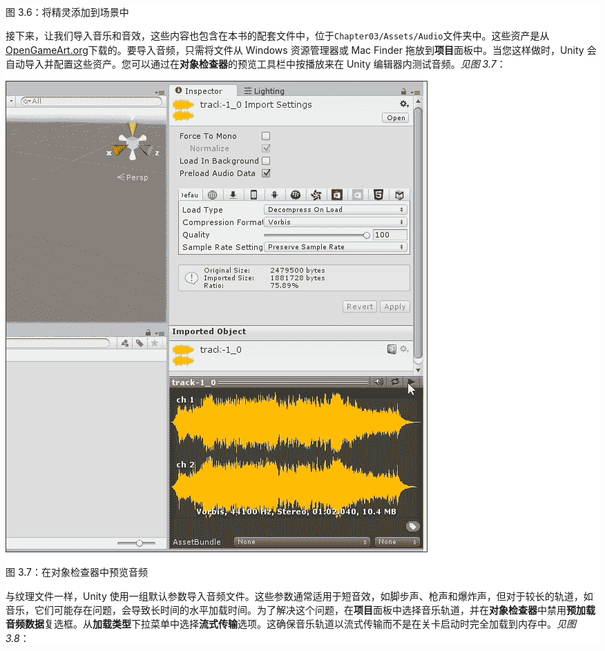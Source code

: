 图 3.6：将精灵添加到场景中

接下来，让我们导入音乐和音效，这些内容也包含在本书的配套文件中，位于`Chapter03/Assets/Audio`文件夹中。这些资产是从[OpenGameArt.org](http://OpenGameArt.org)下载的。要导入音频，只需将文件从 Windows 资源管理器或 Mac Finder 拖放到**项目**面板中。当您这样做时，Unity 会自动导入并配置这些资产。您可以通过在**对象检查器**的预览工具栏中按播放来在 Unity 编辑器内测试音频。*见图 3.7*：

![开始使用太空射击游戏](img/B05118_03_07.png.jpg)

图 3.7：在对象检查器中预览音频

与纹理文件一样，Unity 使用一组默认参数导入音频文件。这些参数通常适用于短音效，如脚步声、枪声和爆炸声，但对于较长的轨道，如音乐，它们可能存在问题，会导致长时间的水平加载时间。为了解决这个问题，在**项目**面板中选择音乐轨道，并在**对象检查器**中禁用**预加载音频数据**复选框。从**加载类型**下拉菜单中选择**流式传输**选项。这确保音乐轨道以流式传输而不是在关卡启动时完全加载到内存中。*见图 3.8*：
